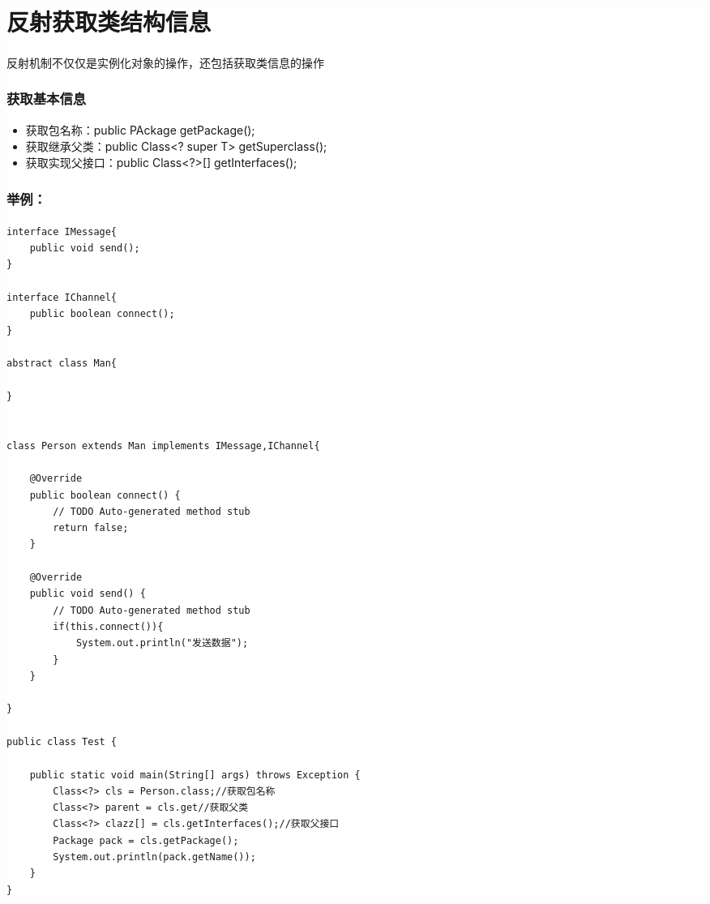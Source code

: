 # 反射获取类结构信息
反射机制不仅仅是实例化对象的操作，还包括获取类信息的操作

### 获取基本信息
- 获取包名称：public PAckage getPackage();
- 获取继承父类：public Class<? super T> getSuperclass();
- 获取实现父接口：public Class<?>[] getInterfaces();

### 举例：
```
interface IMessage{
	public void send();
}

interface IChannel{
	public boolean connect();
}

abstract class Man{
	
}


class Person extends Man implements IMessage,IChannel{

	@Override
	public boolean connect() {
		// TODO Auto-generated method stub
		return false;
	}

	@Override
	public void send() {
		// TODO Auto-generated method stub
		if(this.connect()){
			System.out.println("发送数据");
		}
	}
	
}

public class Test {
	
	public static void main(String[] args) throws Exception {
		Class<?> cls = Person.class;//获取包名称
        Class<?> parent = cls.get//获取父类
        Class<?> clazz[] = cls.getInterfaces();//获取父接口
		Package pack = cls.getPackage();
		System.out.println(pack.getName());
	}
}
```

